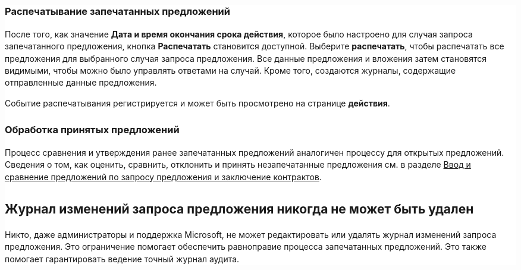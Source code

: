 ### <a name="unseal-sealed-bids"></a>Распечатывание запечатанных предложений

После того, как значение **Дата и время окончания срока действия**, которое было настроено для случая запроса запечатанного предложения, кнопка **Распечатать** становится доступной. Выберите **распечатать**, чтобы распечатать все предложения для выбранного случая запроса предложения. Все данные предложения и вложения затем становятся видимыми, чтобы можно было управлять ответами на случай. Кроме того, создаются журналы, содержащие отправленные данные предложения.

Событие распечатывания регистрируется и может быть просмотрено на странице **действия**.

### <a name="process-accepted-bids"></a>Обработка принятых предложений

Процесс сравнения и утверждения ранее запечатанных предложений аналогичен процессу для открытых предложений. Сведения о том, как оценить, сравнить, отклонить и принять незапечатанные предложения см. в разделе [Ввод и сравнение предложений по запросу предложения и заключение контрактов](tasks/enter-compare-rfq-bids-award-contracts.md).

## <a name="the-rfq-activity-log-can-never-be-deleted"></a>Журнал изменений запроса предложения никогда не может быть удален

Никто, даже администраторы и поддержка Microsoft, не может редактировать или удалять журнал изменений запроса предложения. Это ограничение помогает обеспечить равноправие процесса запечатанных предложений. Это также помогает гарантировать ведение точный журнал аудита.
